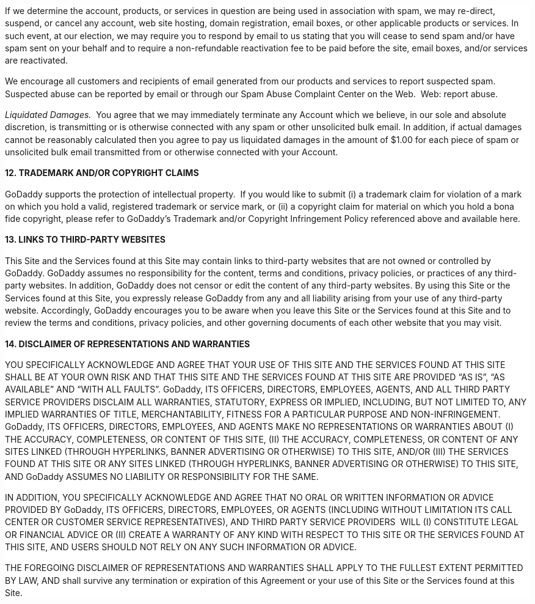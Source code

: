 If we determine the account, products, or services in question are being used in association with spam, we may re-direct, suspend, or cancel any account, web site hosting, domain registration, email boxes, or other applicable products or services. In such event, at our election, we may require you to respond by email to us stating that you will cease to send spam and/or have spam sent on your behalf and to require a non-refundable reactivation fee to be paid before the site, email boxes, and/or services are reactivated. 

We encourage all customers and recipients of email generated from our products and services to report suspected spam. Suspected abuse can be reported by email or through our Spam Abuse Complaint Center on the Web.  Web: report abuse.   

_Liquidated Damages._  You agree that we may immediately terminate any Account which we believe, in our sole and absolute discretion, is transmitting or is otherwise connected with any spam or other unsolicited bulk email. In addition, if actual damages cannot be reasonably calculated then you agree to pay us liquidated damages in the amount of $1.00 for each piece of spam or unsolicited bulk email transmitted from or otherwise connected with your Account.

****12**. TRADEMARK AND/OR COPYRIGHT CLAIMS**

GoDaddy supports the protection of intellectual property.  If you would like to submit (i) a trademark claim for violation of a mark on which you hold a valid, registered trademark or service mark, or (ii) a copyright claim for material on which you hold a bona fide copyright, please refer to GoDaddy’s Trademark and/or Copyright Infringement Policy referenced above and available here.

****13**. LINKS TO THIRD-PARTY WEBSITES**

This Site and the Services found at this Site may contain links to third-party websites that are not owned or controlled by GoDaddy. GoDaddy assumes no responsibility for the content, terms and conditions, privacy policies, or practices of any third-party websites. In addition, GoDaddy does not censor or edit the content of any third-party websites. By using this Site or the Services found at this Site, you expressly release GoDaddy from any and all liability arising from your use of any third-party website. Accordingly, GoDaddy encourages you to be aware when you leave this Site or the Services found at this Site and to review the terms and conditions, privacy policies, and other governing documents of each other website that you may visit.

****14**. DISCLAIMER OF REPRESENTATIONS AND WARRANTIES**

YOU SPECIFICALLY ACKNOWLEDGE AND AGREE THAT YOUR USE OF THIS SITE AND THE SERVICES FOUND AT THIS SITE SHALL BE AT YOUR OWN RISK AND THAT THIS SITE AND THE SERVICES FOUND AT THIS SITE ARE PROVIDED “AS IS”, “AS AVAILABLE” AND “WITH ALL FAULTS”. GoDaddy, ITS OFFICERS, DIRECTORS, EMPLOYEES, AGENTS, AND ALL THIRD PARTY SERVICE PROVIDERS DISCLAIM ALL WARRANTIES, STATUTORY, EXPRESS OR IMPLIED, INCLUDING, BUT NOT LIMITED TO, ANY IMPLIED WARRANTIES OF TITLE, MERCHANTABILITY, FITNESS FOR A PARTICULAR PURPOSE AND NON-INFRINGEMENT. GoDaddy, ITS OFFICERS, DIRECTORS, EMPLOYEES, AND AGENTS MAKE NO REPRESENTATIONS OR WARRANTIES ABOUT (I) THE ACCURACY, COMPLETENESS, OR CONTENT OF THIS SITE, (II) THE ACCURACY, COMPLETENESS, OR CONTENT OF ANY SITES LINKED (THROUGH HYPERLINKS, BANNER ADVERTISING OR OTHERWISE) TO THIS SITE, AND/OR (III) THE SERVICES FOUND AT THIS SITE OR ANY SITES LINKED (THROUGH HYPERLINKS, BANNER ADVERTISING OR OTHERWISE) TO THIS SITE, AND GoDaddy ASSUMES NO LIABILITY OR RESPONSIBILITY FOR THE SAME.

IN ADDITION, YOU SPECIFICALLY ACKNOWLEDGE AND AGREE THAT NO ORAL OR WRITTEN INFORMATION OR ADVICE PROVIDED BY GoDaddy, ITS OFFICERS, DIRECTORS, EMPLOYEES, OR AGENTS (INCLUDING WITHOUT LIMITATION ITS CALL CENTER OR CUSTOMER SERVICE REPRESENTATIVES), AND THIRD PARTY SERVICE PROVIDERS  WILL (I) CONSTITUTE LEGAL OR FINANCIAL ADVICE OR (II) CREATE A WARRANTY OF ANY KIND WITH RESPECT TO THIS SITE OR THE SERVICES FOUND AT THIS SITE, AND USERS SHOULD NOT RELY ON ANY SUCH INFORMATION OR ADVICE.

THE FOREGOING DISCLAIMER OF REPRESENTATIONS AND WARRANTIES SHALL APPLY TO THE FULLEST EXTENT PERMITTED BY LAW, AND shall survive any termination or expiration of this Agreement or your use of this Site or the Services found at this Site.
